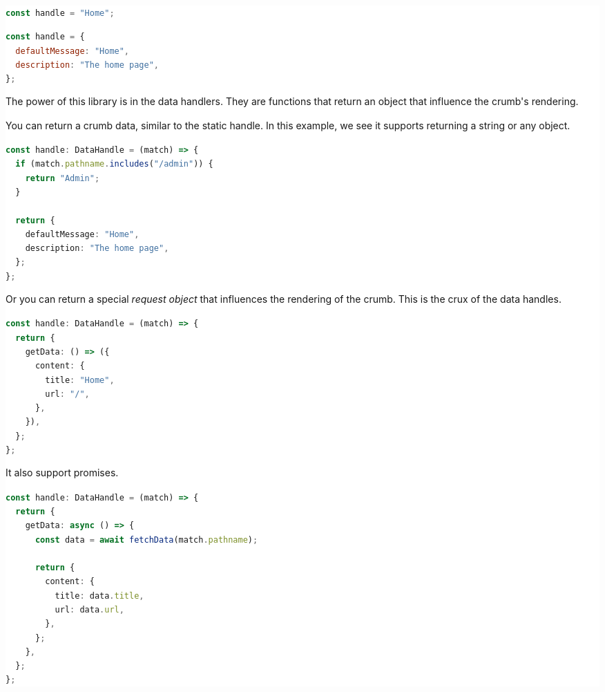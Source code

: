 ```js
const handle = "Home";
```

```js
const handle = {
  defaultMessage: "Home",
  description: "The home page",
};
```

The power of this library is in the data handlers. They are functions that return an object that influence the crumb's rendering.

You can return a crumb data, similar to the static handle. In this example, we see it supports returning a string or any object.

```ts
const handle: DataHandle = (match) => {
  if (match.pathname.includes("/admin")) {
    return "Admin";
  }

  return {
    defaultMessage: "Home",
    description: "The home page",
  };
};
```

Or you can return a special _request object_ that influences the rendering of the crumb. This is the crux of the data handles.

```ts
const handle: DataHandle = (match) => {
  return {
    getData: () => ({
      content: {
        title: "Home",
        url: "/",
      },
    }),
  };
};
```

It also support promises.

```ts
const handle: DataHandle = (match) => {
  return {
    getData: async () => {
      const data = await fetchData(match.pathname);

      return {
        content: {
          title: data.title,
          url: data.url,
        },
      };
    },
  };
};
```
